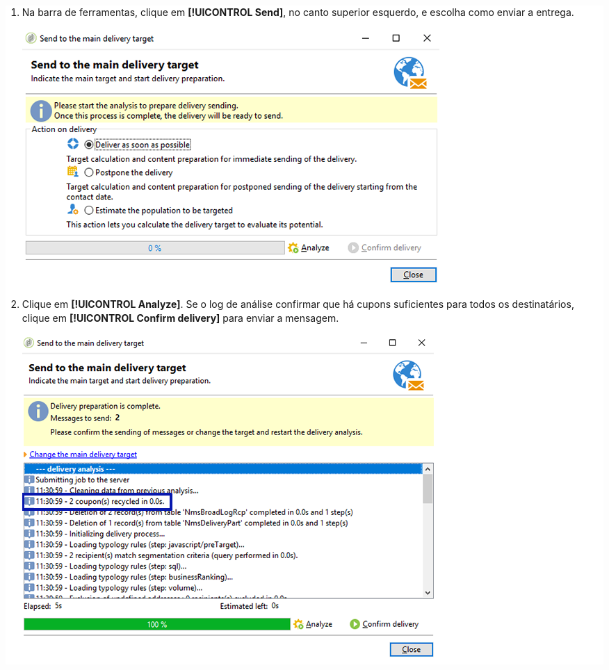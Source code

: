 1. Na barra de ferramentas, clique em **[!UICONTROL Send]**, no canto superior esquerdo, e escolha como enviar a entrega.

   ![](assets/deliv_coup_15.png)

1. Clique em **[!UICONTROL Analyze]**. Se o log de análise confirmar que há cupons suficientes para todos os destinatários, clique em **[!UICONTROL Confirm delivery]** para enviar a mensagem.

   ![](assets/deliv_coup_16.png)
